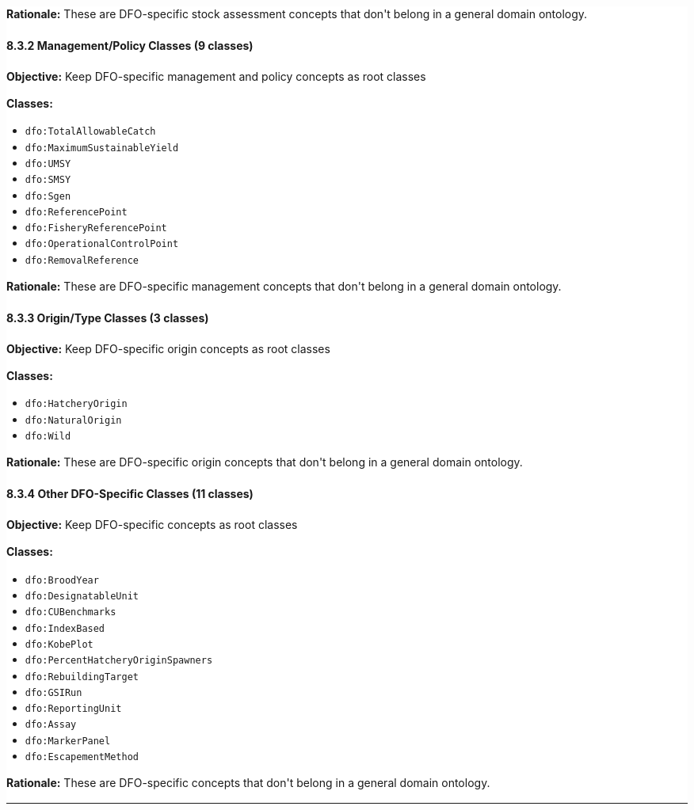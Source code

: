 **Rationale:** These are DFO-specific stock assessment concepts that don't belong in a general domain ontology.

#### 8.3.2 Management/Policy Classes (9 classes)

**Objective:** Keep DFO-specific management and policy concepts as root classes

**Classes:**

- `dfo:TotalAllowableCatch`
- `dfo:MaximumSustainableYield`
- `dfo:UMSY`
- `dfo:SMSY`
- `dfo:Sgen`
- `dfo:ReferencePoint`
- `dfo:FisheryReferencePoint`
- `dfo:OperationalControlPoint`
- `dfo:RemovalReference`

**Rationale:** These are DFO-specific management concepts that don't belong in a general domain ontology.

#### 8.3.3 Origin/Type Classes (3 classes)

**Objective:** Keep DFO-specific origin concepts as root classes

**Classes:**

- `dfo:HatcheryOrigin`
- `dfo:NaturalOrigin`
- `dfo:Wild`

**Rationale:** These are DFO-specific origin concepts that don't belong in a general domain ontology.

#### 8.3.4 Other DFO-Specific Classes (11 classes)

**Objective:** Keep DFO-specific concepts as root classes

**Classes:**

- `dfo:BroodYear`
- `dfo:DesignatableUnit`
- `dfo:CUBenchmarks`
- `dfo:IndexBased`
- `dfo:KobePlot`
- `dfo:PercentHatcheryOriginSpawners`
- `dfo:RebuildingTarget`
- `dfo:GSIRun`
- `dfo:ReportingUnit`
- `dfo:Assay`
- `dfo:MarkerPanel`
- `dfo:EscapementMethod`

**Rationale:** These are DFO-specific concepts that don't belong in a general domain ontology.

---
